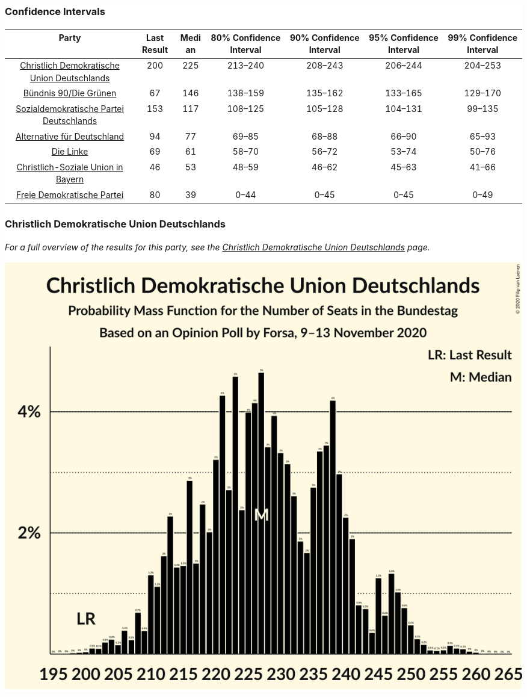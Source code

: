 ### Confidence Intervals

| Party | Last Result | Median | 80% Confidence Interval | 90% Confidence Interval | 95% Confidence Interval | 99% Confidence Interval |
|:-----:|:-----------:|:------:|:-----------------------:|:-----------------------:|:-----------------------:|:-----------------------:|
| <a href="#christlich-demokratische-union-deutschlands">Christlich Demokratische Union Deutschlands</a> | 200 | 225 | 213–240 |208–243 |206–244 |204–253 |
| <a href="#bündnis-90/die-grünen">Bündnis 90/Die Grünen</a> | 67 | 146 | 138–159 |135–162 |133–165 |129–170 |
| <a href="#sozialdemokratische-partei-deutschlands">Sozialdemokratische Partei Deutschlands</a> | 153 | 117 | 108–125 |105–128 |104–131 |99–135 |
| <a href="#alternative-für-deutschland">Alternative für Deutschland</a> | 94 | 77 | 69–85 |68–88 |66–90 |65–93 |
| <a href="#die-linke">Die Linke</a> | 69 | 61 | 58–70 |56–72 |53–74 |50–76 |
| <a href="#christlich-soziale-union-in-bayern">Christlich-Soziale Union in Bayern</a> | 46 | 53 | 48–59 |46–62 |45–63 |41–66 |
| <a href="#freie-demokratische-partei">Freie Demokratische Partei</a> | 80 | 39 | 0–44 |0–45 |0–45 |0–49 |

### Christlich Demokratische Union Deutschlands

*For a full overview of the results for this party, see the [Christlich Demokratische Union Deutschlands](party-christlichdemokratischeuniondeutschlands.html) page.*

![Graph with seats probability mass function not yet produced](2020-11-13-Forsa-seats-pmf-christlichdemokratischeuniondeutschlands.png "Seats Probability Mass Function")
